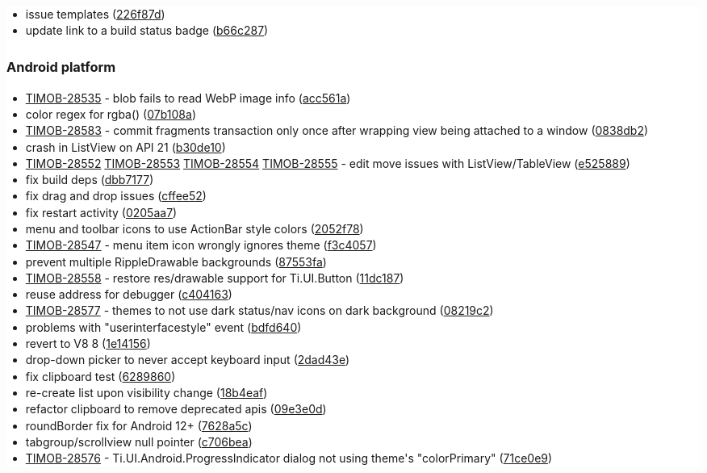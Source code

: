 * issue templates ([226f87d](https://github.com/tidev/titanium_mobile/commit/226f87dee02f86935adf925588243bf85d5eb50b))
* update link to a build status badge ([b66c287](https://github.com/tidev/titanium_mobile/commit/b66c287161788e00d05adbe5bc2b61322d827688))

### Android platform

* [TIMOB-28535](https://jira-archive.titaniumsdk.com/TIMOB-28535) - blob fails to read WebP image info ([acc561a](https://github.com/tidev/titanium_mobile/commit/acc561af3c246c0ac98b95c4a9f0ed60688022b8))
* color regex for rgba() ([07b108a](https://github.com/tidev/titanium_mobile/commit/07b108a5f38695bef850ce4cc77094a142dc3ac5))
* [TIMOB-28583](https://jira-archive.titaniumsdk.com/TIMOB-28583) - commit fragments transaction only once after wrapping view being attached to a window ([0838db2](https://github.com/tidev/titanium_mobile/commit/0838db24a64d0eec534d02b9b43efea8d98d7d05))
* crash in ListView on API 21 ([b30de10](https://github.com/tidev/titanium_mobile/commit/b30de101032fc668bcf8284559aec3f0a4eacb52))
* [TIMOB-28552](https://jira-archive.titaniumsdk.com/TIMOB-28552) [TIMOB-28553](https://jira-archive.titaniumsdk.com/TIMOB-28553) [TIMOB-28554](https://jira-archive.titaniumsdk.com/TIMOB-28554) [TIMOB-28555](https://jira-archive.titaniumsdk.com/TIMOB-28555) - edit move issues with ListView/TableView ([e525889](https://github.com/tidev/titanium_mobile/commit/e5258890f3cd14fee369ff6b538d472f2ed17122))
* fix build deps ([dbb7177](https://github.com/tidev/titanium_mobile/commit/dbb7177498d434983eee0d720cac8a31238f6632))
* fix drag and drop issues ([cffee52](https://github.com/tidev/titanium_mobile/commit/cffee52517ffc77f1362927c11f352666edc124c))
* fix restart activity ([0205aa7](https://github.com/tidev/titanium_mobile/commit/0205aa7ba321d8fe27cc5b0dcbfcdd759714a0f4))
* menu and toolbar icons to use ActionBar style colors ([2052f78](https://github.com/tidev/titanium_mobile/commit/2052f783867fc6c032f9c3f9c1086d1b02e9b17b))
* [TIMOB-28547](https://jira-archive.titaniumsdk.com/TIMOB-28547) - menu item icon wrongly ignores theme ([f3c4057](https://github.com/tidev/titanium_mobile/commit/f3c40577e3b65ebd583a442788266d7caf4276a2))
* prevent multiple RippleDrawable backgrounds ([87553fa](https://github.com/tidev/titanium_mobile/commit/87553fa1b9f704bc525cbc7f1a701eb56a1cb905))
* [TIMOB-28558](https://jira-archive.titaniumsdk.com/TIMOB-28558) - restore res/drawable support for Ti.UI.Button ([11dc187](https://github.com/tidev/titanium_mobile/commit/11dc187fa042285eb071895af4b6bdfb354c15ca))
* reuse address for debugger ([c404163](https://github.com/tidev/titanium_mobile/commit/c4041636297034167bc581474c7057acf5ebae7f))
* [TIMOB-28577](https://jira-archive.titaniumsdk.com/TIMOB-28577) - themes to not use dark status/nav icons on dark background ([08219c2](https://github.com/tidev/titanium_mobile/commit/08219c238da536a376cedada486ab7a60164786d))
* problems with "userinterfacestyle" event ([bdfd640](https://github.com/tidev/titanium_mobile/commit/bdfd64029484abd2f3b61b1239c6cd3835e82722))
* revert to V8 8 ([1e14156](https://github.com/tidev/titanium_mobile/commit/1e14156cc67aa6e132afca3f85380ae50ab3c848))
* drop-down picker to never accept keyboard input ([2dad43e](https://github.com/tidev/titanium_mobile/commit/2dad43e47e6db455ce6d9f852082ab766bfd81d8))
* fix clipboard test ([6289860](https://github.com/tidev/titanium_mobile/commit/62898605bb5b0319eb2ed3997dedead8cbeac56a))
* re-create list upon visibility change ([18b4eaf](https://github.com/tidev/titanium_mobile/commit/18b4eaffaf3e0b73d74f628cb5e262c2b951b9ef))
* refactor clipboard to remove deprecated apis ([09e3e0d](https://github.com/tidev/titanium_mobile/commit/09e3e0dd243fd5423364371534f29de8d7dec757))
* roundBorder fix for Android 12+ ([7628a5c](https://github.com/tidev/titanium_mobile/commit/7628a5c42d3e5b82320d518e7c029c09a42f7c3c))
* tabgroup/scrollview null pointer ([c706bea](https://github.com/tidev/titanium_mobile/commit/c706bea567d683d318fe179c97ba33cb20809ab4))
* [TIMOB-28576](https://jira-archive.titaniumsdk.com/TIMOB-28576) - Ti.UI.Android.ProgressIndicator dialog not using theme's "colorPrimary" ([71ce0e9](https://github.com/tidev/titanium_mobile/commit/71ce0e9ec7d43d4999dde998eb060fb4afb770e3))